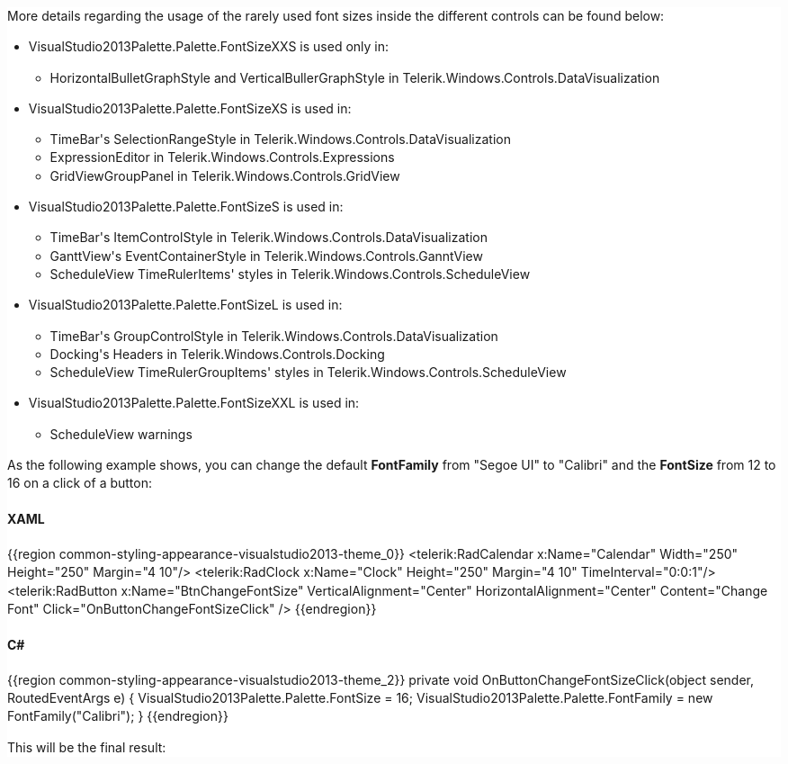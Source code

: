 More details regarding the usage of the rarely used font sizes inside the different controls can be found below:

* VisualStudio2013Palette.Palette.FontSizeXXS is used only in:
	* HorizontalBulletGraphStyle and VerticalBullerGraphStyle in Telerik.Windows.Controls.DataVisualization
  
* VisualStudio2013Palette.Palette.FontSizeXS is used in: 
	* TimeBar's SelectionRangeStyle in Telerik.Windows.Controls.DataVisualization
	* ExpressionEditor in Telerik.Windows.Controls.Expressions
	* GridViewGroupPanel in Telerik.Windows.Controls.GridView
  
* VisualStudio2013Palette.Palette.FontSizeS is used in: 
	* TimeBar's ItemControlStyle in Telerik.Windows.Controls.DataVisualization
	* GanttView's EventContainerStyle in Telerik.Windows.Controls.GanntView
	* ScheduleView TimeRulerItems' styles in Telerik.Windows.Controls.ScheduleView 
  
* VisualStudio2013Palette.Palette.FontSizeL is used in: 		
	* TimeBar's GroupControlStyle in Telerik.Windows.Controls.DataVisualization		
	* Docking's Headers in Telerik.Windows.Controls.Docking 
	* ScheduleView TimeRulerGroupItems' styles in Telerik.Windows.Controls.ScheduleView 
	
* VisualStudio2013Palette.Palette.FontSizeXXL is used in: 
	* ScheduleView warnings
	
As the following example shows, you can change the default __FontFamily__ from "Segoe UI" to "Calibri" and the __FontSize__ from 12 to 16 on a click of a button:

#### __XAML__
{{region common-styling-appearance-visualstudio2013-theme_0}}
	<StackPanel>
		<StackPanel Orientation="Horizontal" HorizontalAlignment="Center">
			<telerik:RadCalendar x:Name="Calendar" Width="250" Height="250" Margin="4 10"/>
			<telerik:RadClock x:Name="Clock" Height="250" Margin="4 10" TimeInterval="0:0:1"/>
		</StackPanel>
		<telerik:RadButton x:Name="BtnChangeFontSize" VerticalAlignment="Center" 
						   HorizontalAlignment="Center" Content="Change Font"
						   Click="OnButtonChangeFontSizeClick" />
	</StackPanel>
</StackPanel>
{{endregion}}

#### __C#__
{{region common-styling-appearance-visualstudio2013-theme_2}}
	private void OnButtonChangeFontSizeClick(object sender, RoutedEventArgs e)
	{
	   VisualStudio2013Palette.Palette.FontSize = 16;
	   VisualStudio2013Palette.Palette.FontFamily = new FontFamily("Calibri");
	}
{{endregion}}

This will be the final result:
